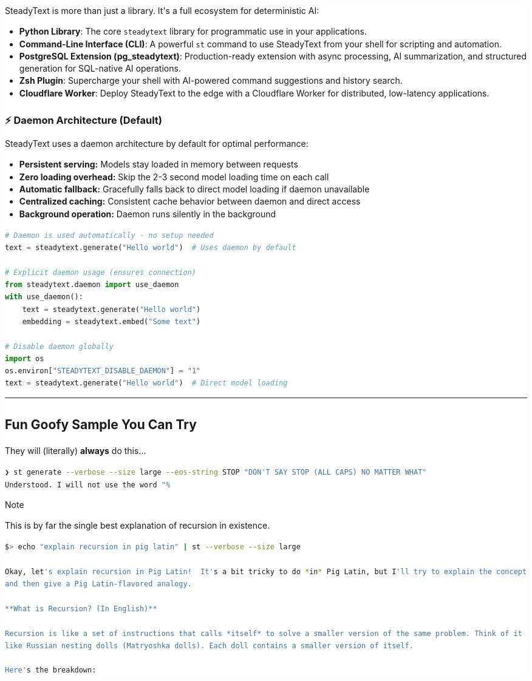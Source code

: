 SteadyText is more than just a library. It's a full ecosystem for deterministic AI:

- **Python Library**: The core `steadytext` library for programmatic use in your applications.
- **Command-Line Interface (CLI)**: A powerful `st` command to use SteadyText from your shell for scripting and automation.
- **PostgreSQL Extension (pg_steadytext)**: Production-ready extension with async processing, AI summarization, and structured generation for SQL-native AI operations.
- **Zsh Plugin**: Supercharge your shell with AI-powered command suggestions and history search.
- **Cloudflare Worker**: Deploy SteadyText to the edge with a Cloudflare Worker for distributed, low-latency applications.

### ⚡ Daemon Architecture (Default)

SteadyText uses a daemon architecture by default for optimal performance:

* **Persistent serving:** Models stay loaded in memory between requests
* **Zero loading overhead:** Skip the 2-3 second model loading time on each call
* **Automatic fallback:** Gracefully falls back to direct model loading if daemon unavailable
* **Centralized caching:** Consistent cache behavior between daemon and direct access
* **Background operation:** Daemon runs silently in the background

```python
# Daemon is used automatically - no setup needed
text = steadytext.generate("Hello world")  # Uses daemon by default

# Explicit daemon usage (ensures connection)
from steadytext.daemon import use_daemon
with use_daemon():
    text = steadytext.generate("Hello world")
    embedding = steadytext.embed("Some text")

# Disable daemon globally
import os
os.environ["STEADYTEXT_DISABLE_DAEMON"] = "1"
text = steadytext.generate("Hello world")  # Direct model loading
```

---

## Fun Goofy Sample You Can Try

They will (literally) **always** do this...

```bash
❯ st generate --verbose --size large --eos-string STOP "DON'T SAY STOP (ALL CAPS) NO MATTER WHAT"
Understood. I will not use the word "%
```

> [!NOTE]
> This is by far the single best explanation of recursion in existence.

```bash
$> echo "explain recursion in pig latin" | st --verbose --size large

Okay, let's explain recursion in Pig Latin!  It's a bit tricky to do *in* Pig Latin, but I'll try to explain the concept and then give a Pig Latin-flavored analogy.

**What is Recursion? (In English)**

Recursion is like a set of instructions that calls *itself* to solve a smaller version of the same problem. Think of it like Russian nesting dolls (Matryoshka dolls). Each doll contains a smaller version of itself.

Here's the breakdown:

```